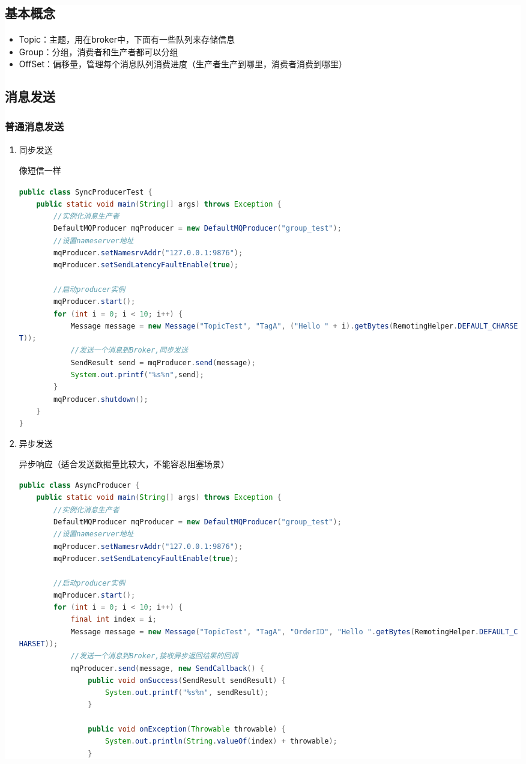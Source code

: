 ## 基本概念

- Topic：主题，用在broker中，下面有一些队列来存储信息
- Group：分组，消费者和生产者都可以分组
- OffSet：偏移量，管理每个消息队列消费进度（生产者生产到哪里，消费者消费到哪里）

## 消息发送

### 普通消息发送

1. 同步发送

   像短信一样

   ```java
   public class SyncProducerTest {
       public static void main(String[] args) throws Exception {
           //实例化消息生产者
           DefaultMQProducer mqProducer = new DefaultMQProducer("group_test");
           //设置nameserver地址
           mqProducer.setNamesrvAddr("127.0.0.1:9876");
           mqProducer.setSendLatencyFaultEnable(true);
   
           //启动producer实例
           mqProducer.start();
           for (int i = 0; i < 10; i++) {
               Message message = new Message("TopicTest", "TagA", ("Hello " + i).getBytes(RemotingHelper.DEFAULT_CHARSET));
               //发送一个消息到Broker,同步发送
               SendResult send = mqProducer.send(message);
               System.out.printf("%s%n",send);
           }
           mqProducer.shutdown();
       }
   }
   ```

2. 异步发送

   异步响应（适合发送数据量比较大，不能容忍阻塞场景）

   ```java
   public class AsyncProducer {
       public static void main(String[] args) throws Exception {
           //实例化消息生产者
           DefaultMQProducer mqProducer = new DefaultMQProducer("group_test");
           //设置nameserver地址
           mqProducer.setNamesrvAddr("127.0.0.1:9876");
           mqProducer.setSendLatencyFaultEnable(true);
   
           //启动producer实例
           mqProducer.start();
           for (int i = 0; i < 10; i++) {
               final int index = i;
               Message message = new Message("TopicTest", "TagA", "OrderID", "Hello ".getBytes(RemotingHelper.DEFAULT_CHARSET));
               //发送一个消息到Broker,接收异步返回结果的回调
               mqProducer.send(message, new SendCallback() {
                   public void onSuccess(SendResult sendResult) {
                       System.out.printf("%s%n", sendResult);
                   }
   
                   public void onException(Throwable throwable) {
                       System.out.println(String.valueOf(index) + throwable);
                   }
   ```